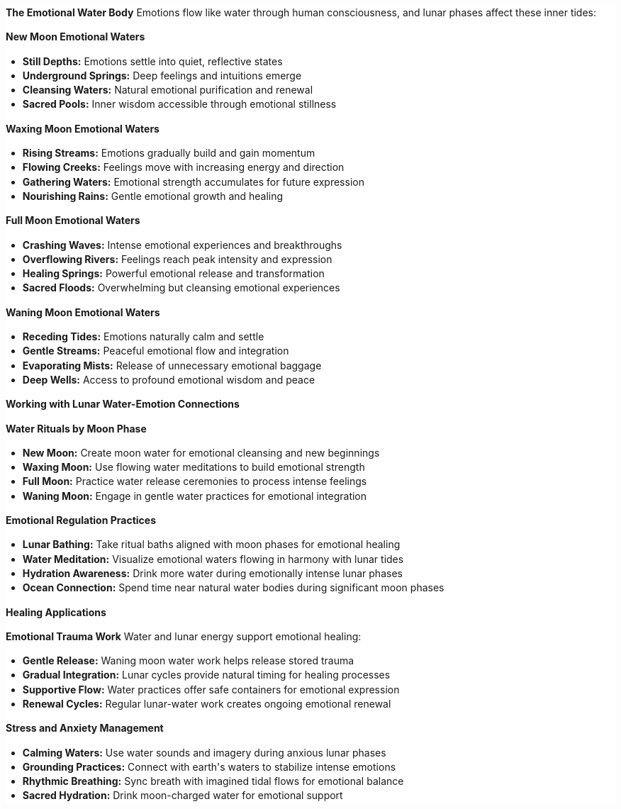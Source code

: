 **The Emotional Water Body**
Emotions flow like water through human consciousness, and lunar phases affect these inner tides:

**New Moon Emotional Waters**
- **Still Depths:** Emotions settle into quiet, reflective states
- **Underground Springs:** Deep feelings and intuitions emerge
- **Cleansing Waters:** Natural emotional purification and renewal
- **Sacred Pools:** Inner wisdom accessible through emotional stillness

**Waxing Moon Emotional Waters**
- **Rising Streams:** Emotions gradually build and gain momentum
- **Flowing Creeks:** Feelings move with increasing energy and direction
- **Gathering Waters:** Emotional strength accumulates for future expression
- **Nourishing Rains:** Gentle emotional growth and healing

**Full Moon Emotional Waters**
- **Crashing Waves:** Intense emotional experiences and breakthroughs
- **Overflowing Rivers:** Feelings reach peak intensity and expression
- **Healing Springs:** Powerful emotional release and transformation
- **Sacred Floods:** Overwhelming but cleansing emotional experiences

**Waning Moon Emotional Waters**
- **Receding Tides:** Emotions naturally calm and settle
- **Gentle Streams:** Peaceful emotional flow and integration
- **Evaporating Mists:** Release of unnecessary emotional baggage
- **Deep Wells:** Access to profound emotional wisdom and peace

**Working with Lunar Water-Emotion Connections**

**Water Rituals by Moon Phase**
- **New Moon:** Create moon water for emotional cleansing and new beginnings
- **Waxing Moon:** Use flowing water meditations to build emotional strength
- **Full Moon:** Practice water release ceremonies to process intense feelings
- **Waning Moon:** Engage in gentle water practices for emotional integration

**Emotional Regulation Practices**
- **Lunar Bathing:** Take ritual baths aligned with moon phases for emotional healing
- **Water Meditation:** Visualize emotional waters flowing in harmony with lunar tides
- **Hydration Awareness:** Drink more water during emotionally intense lunar phases
- **Ocean Connection:** Spend time near natural water bodies during significant moon phases

**Healing Applications**

**Emotional Trauma Work**
Water and lunar energy support emotional healing:
- **Gentle Release:** Waning moon water work helps release stored trauma
- **Gradual Integration:** Lunar cycles provide natural timing for healing processes
- **Supportive Flow:** Water practices offer safe containers for emotional expression
- **Renewal Cycles:** Regular lunar-water work creates ongoing emotional renewal

**Stress and Anxiety Management**
- **Calming Waters:** Use water sounds and imagery during anxious lunar phases
- **Grounding Practices:** Connect with earth's waters to stabilize intense emotions
- **Rhythmic Breathing:** Sync breath with imagined tidal flows for emotional balance
- **Sacred Hydration:** Drink moon-charged water for emotional support

